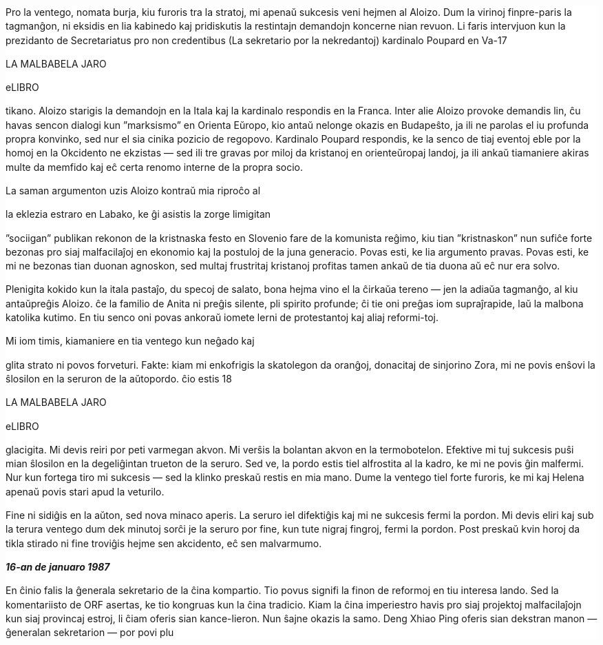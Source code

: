 Pro la ventego, nomata burja, kiu furoris tra la stratoj, mi apenaŭ sukcesis veni hejmen al Aloizo. Dum la virinoj finpre-paris la tagmanĝon, ni eksidis en lia kabinedo kaj pridiskutis la restintajn demandojn koncerne nian revuon. Li faris intervjuon kun la prezidanto de Secretariatus pro non credentibus \(La sekretario por la nekredantoj\) kardinalo Poupard en Va-17

LA MALBABELA JARO

eLIBRO

tikano. Aloizo starigis la demandojn en la Itala kaj la kardinalo respondis en la Franca. Inter alie Aloizo provoke demandis lin, ĉu havas sencon dialogi kun ”marksismo” en Orienta Eŭropo, kio antaŭ nelonge okazis en Budapeŝto, ja ili ne parolas el iu profunda propra konvinko, sed nur el sia cinika pozicio de regopovo. Kardinalo Poupard respondis, ke la senco de tiaj eventoj eble por la homoj en la Okcidento ne ekzistas — sed ili tre gravas por miloj da kristanoj en orienteŭropaj landoj, ja ili ankaŭ tiamaniere akiras multe da memfido kaj eĉ certa renomo interne de la propra socio. 

La saman argumenton uzis Aloizo kontraŭ mia riproĉo al

la eklezia estraro en Labako, ke ĝi asistis la zorge limigitan

”sociigan” publikan rekonon de la kristnaska festo en Slovenio fare de la komunista reĝimo, kiu tian ”kristnaskon” nun sufiĉe forte bezonas pro siaj malfacilaĵoj en ekonomio kaj la postuloj de la juna generacio. Povas esti, ke lia argumento pravas. Povas esti, ke mi ne bezonas tian duonan agnoskon, sed multaj frustritaj kristanoj profitas tamen ankaŭ de tia duona aŭ eĉ nur era solvo. 

Plenigita kokido kun la itala pastaĵo, du specoj de salato, bona hejma vino el la ĉirkaŭa tereno — jen la adiaŭa tagmanĝo, al kiu antaŭpreĝis Aloizo. ĉe la familio de Anita ni preĝis silente, pli spirito profunde; ĉi tie oni preĝas iom supraĵrapide, laŭ la malbona katolika kutimo. En tiu senco oni povas ankoraŭ iomete lerni de protestantoj kaj aliaj reformi-toj. 

Mi iom timis, kiamaniere en tia ventego kun neĝado kaj

glita strato ni povos forveturi. Fakte: kiam mi enkofrigis la skatolegon da oranĝoj, donacitaj de sinjorino Zora, mi ne povis enŝovi la ŝlosilon en la seruron de la aŭtopordo. ĉio estis 18

LA MALBABELA JARO

eLIBRO

glacigita. Mi devis reiri por peti varmegan akvon. Mi verŝis la bolantan akvon en la termobotelon. Efektive mi tuj sukcesis puŝi mian ŝlosilon en la degeliĝintan trueton de la seruro. Sed ve, la pordo estis tiel alfrostita al la kadro, ke mi ne povis ĝin malfermi. Nur kun fortega tiro mi sukcesis — sed la klinko preskaŭ restis en mia mano. Dume la ventego tiel forte furoris, ke mi kaj Helena apenaŭ povis stari apud la veturilo. 

Fine ni sidiĝis en la aŭton, sed nova minaco aperis. La seruro iel difektiĝis kaj mi ne sukcesis fermi la pordon. Mi devis eliri kaj sub la terura ventego dum dek minutoj sorĉi je la seruro por fine, kun tute nigraj fingroj, fermi la pordon. Post preskaŭ kvin horoj da tikla stirado ni fine troviĝis hejme sen akcidento, eĉ sen malvarmumo. 

***16-an de januaro 1987***

En ĉinio falis la ĝenerala sekretario de la ĉina kompartio. Tio povus signifi la finon de reformoj en tiu interesa lando. Sed la komentariisto de ORF asertas, ke tio kongruas kun la ĉina tradicio. Kiam la ĉina imperiestro havis pro siaj projektoj malfacilaĵojn kun siaj provincaj estroj, li ĉiam oferis sian kance-lieron. Nun ŝajne okazis la samo. Deng Xhiao Ping oferis sian dekstran manon — ĝeneralan sekretarion — por povi plu
